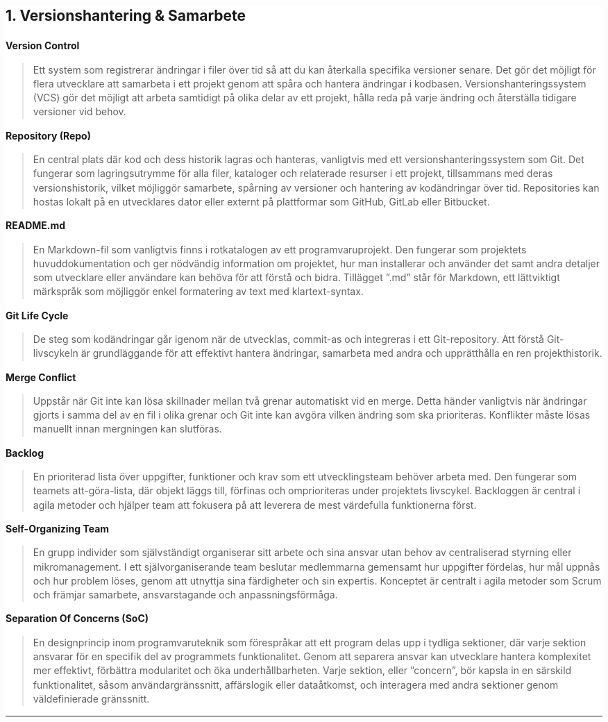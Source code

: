 ## 1. Versionshantering & Samarbete

**Version Control**  
> Ett system som registrerar ändringar i filer över tid så att du kan återkalla specifika versioner senare. Det gör det möjligt för flera utvecklare att samarbeta i ett projekt genom att spåra och hantera ändringar i kodbasen. Versionshanteringssystem (VCS) gör det möjligt att arbeta samtidigt på olika delar av ett projekt, hålla reda på varje ändring och återställa tidigare versioner vid behov.

**Repository (Repo)**  
> En central plats där kod och dess historik lagras och hanteras, vanligtvis med ett versionshanteringssystem som Git. Det fungerar som lagringsutrymme för alla filer, kataloger och relaterade resurser i ett projekt, tillsammans med deras versionshistorik, vilket möjliggör samarbete, spårning av versioner och hantering av kodändringar över tid. Repositories kan hostas lokalt på en utvecklares dator eller externt på plattformar som GitHub, GitLab eller Bitbucket.

**README.md**  
> En Markdown-fil som vanligtvis finns i rotkatalogen av ett programvaruprojekt. Den fungerar som projektets huvuddokumentation och ger nödvändig information om projektet, hur man installerar och använder det samt andra detaljer som utvecklare eller användare kan behöva för att förstå och bidra. Tillägget ”.md” står för Markdown, ett lättviktigt märkspråk som möjliggör enkel formatering av text med klartext-syntax.

**Git Life Cycle**  
> De steg som kodändringar går igenom när de utvecklas, commit-as och integreras i ett Git-repository. Att förstå Git-livscykeln är grundläggande för att effektivt hantera ändringar, samarbeta med andra och upprätthålla en ren projekthistorik.

**Merge Conflict**  
> Uppstår när Git inte kan lösa skillnader mellan två grenar automatiskt vid en merge. Detta händer vanligtvis när ändringar gjorts i samma del av en fil i olika grenar och Git inte kan avgöra vilken ändring som ska prioriteras. Konflikter måste lösas manuellt innan mergningen kan slutföras.

**Backlog**  
> En prioriterad lista över uppgifter, funktioner och krav som ett utvecklingsteam behöver arbeta med. Den fungerar som teamets att-göra-lista, där objekt läggs till, förfinas och omprioriteras under projektets livscykel. Backloggen är central i agila metoder och hjälper team att fokusera på att leverera de mest värdefulla funktionerna först.

**Self-Organizing Team**  
> En grupp individer som självständigt organiserar sitt arbete och sina ansvar utan behov av centraliserad styrning eller mikromanagement. I ett självorganiserande team beslutar medlemmarna gemensamt hur uppgifter fördelas, hur mål uppnås och hur problem löses, genom att utnyttja sina färdigheter och sin expertis. Konceptet är centralt i agila metoder som Scrum och främjar samarbete, ansvarstagande och anpassningsförmåga.

**Separation Of Concerns (SoC)**  
> En designprincip inom programvaruteknik som förespråkar att ett program delas upp i tydliga sektioner, där varje sektion ansvarar för en specifik del av programmets funktionalitet. Genom att separera ansvar kan utvecklare hantera komplexitet mer effektivt, förbättra modularitet och öka underhållbarheten. Varje sektion, eller ”concern”, bör kapsla in en särskild funktionalitet, såsom användargränssnitt, affärslogik eller dataåtkomst, och interagera med andra sektioner genom väldefinierade gränssnitt.

---

